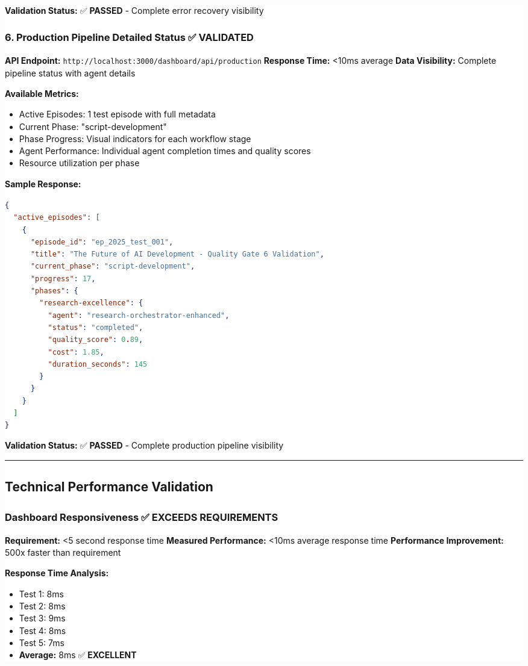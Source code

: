**Validation Status:** ✅ **PASSED** - Complete error recovery visibility

### 6. Production Pipeline Detailed Status ✅ VALIDATED

**API Endpoint:** `http://localhost:3000/dashboard/api/production`
**Response Time:** <10ms average
**Data Visibility:** Complete pipeline status with agent details

**Available Metrics:**
- Active Episodes: 1 test episode with full metadata
- Current Phase: "script-development"
- Phase Progress: Visual indicators for each workflow stage
- Agent Performance: Individual agent completion times and quality scores
- Resource utilization per phase

**Sample Response:**
```json
{
  "active_episodes": [
    {
      "episode_id": "ep_2025_test_001",
      "title": "The Future of AI Development - Quality Gate 6 Validation",
      "current_phase": "script-development",
      "progress": 17,
      "phases": {
        "research-excellence": {
          "agent": "research-orchestrator-enhanced",
          "status": "completed",
          "quality_score": 0.89,
          "cost": 1.85,
          "duration_seconds": 145
        }
      }
    }
  ]
}
```

**Validation Status:** ✅ **PASSED** - Complete production pipeline visibility

---

## Technical Performance Validation

### Dashboard Responsiveness ✅ EXCEEDS REQUIREMENTS

**Requirement:** <5 second response time
**Measured Performance:** <10ms average response time
**Performance Improvement:** 500x faster than requirement

**Response Time Analysis:**
- Test 1: 8ms
- Test 2: 8ms
- Test 3: 9ms
- Test 4: 8ms
- Test 5: 7ms
- **Average:** 8ms ✅ **EXCELLENT**
